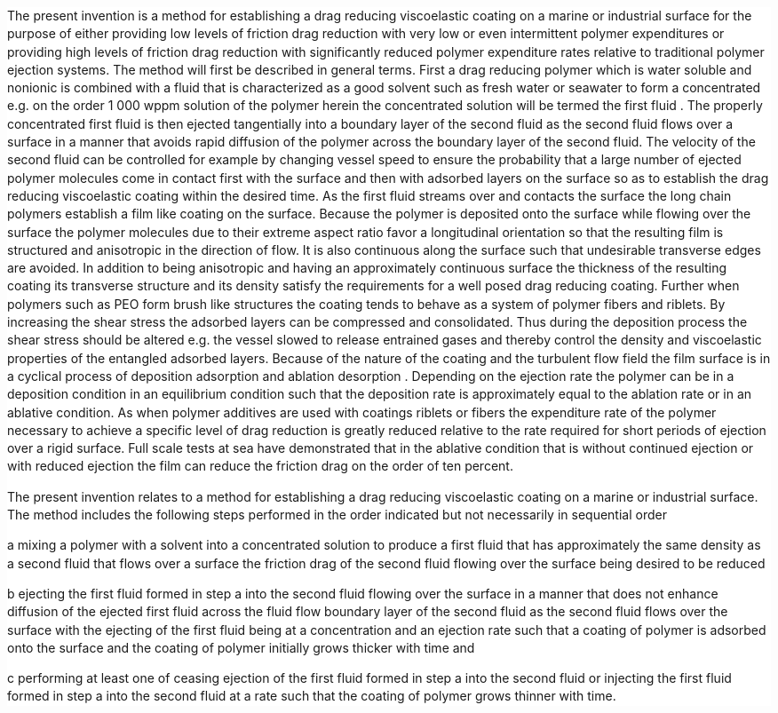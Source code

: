 The present invention is a method for establishing a drag reducing viscoelastic coating on a marine or industrial surface for the purpose of either providing low levels of friction drag reduction with very low or even intermittent polymer expenditures or providing high levels of friction drag reduction with significantly reduced polymer expenditure rates relative to traditional polymer ejection systems. The method will first be described in general terms. First a drag reducing polymer which is water soluble and nonionic is combined with a fluid that is characterized as a good solvent such as fresh water or seawater to form a concentrated e.g. on the order 1 000 wppm solution of the polymer herein the concentrated solution will be termed the first fluid . The properly concentrated first fluid is then ejected tangentially into a boundary layer of the second fluid as the second fluid flows over a surface in a manner that avoids rapid diffusion of the polymer across the boundary layer of the second fluid. The velocity of the second fluid can be controlled for example by changing vessel speed to ensure the probability that a large number of ejected polymer molecules come in contact first with the surface and then with adsorbed layers on the surface so as to establish the drag reducing viscoelastic coating within the desired time. As the first fluid streams over and contacts the surface the long chain polymers establish a film like coating on the surface. Because the polymer is deposited onto the surface while flowing over the surface the polymer molecules due to their extreme aspect ratio favor a longitudinal orientation so that the resulting film is structured and anisotropic in the direction of flow. It is also continuous along the surface such that undesirable transverse edges are avoided. In addition to being anisotropic and having an approximately continuous surface the thickness of the resulting coating its transverse structure and its density satisfy the requirements for a well posed drag reducing coating. Further when polymers such as PEO form brush like structures the coating tends to behave as a system of polymer fibers and riblets. By increasing the shear stress the adsorbed layers can be compressed and consolidated. Thus during the deposition process the shear stress should be altered e.g. the vessel slowed to release entrained gases and thereby control the density and viscoelastic properties of the entangled adsorbed layers. Because of the nature of the coating and the turbulent flow field the film surface is in a cyclical process of deposition adsorption and ablation desorption . Depending on the ejection rate the polymer can be in a deposition condition in an equilibrium condition such that the deposition rate is approximately equal to the ablation rate or in an ablative condition. As when polymer additives are used with coatings riblets or fibers the expenditure rate of the polymer necessary to achieve a specific level of drag reduction is greatly reduced relative to the rate required for short periods of ejection over a rigid surface. Full scale tests at sea have demonstrated that in the ablative condition that is without continued ejection or with reduced ejection the film can reduce the friction drag on the order of ten percent.

The present invention relates to a method for establishing a drag reducing viscoelastic coating on a marine or industrial surface. The method includes the following steps performed in the order indicated but not necessarily in sequential order 

 a mixing a polymer with a solvent into a concentrated solution to produce a first fluid that has approximately the same density as a second fluid that flows over a surface the friction drag of the second fluid flowing over the surface being desired to be reduced 

 b ejecting the first fluid formed in step a into the second fluid flowing over the surface in a manner that does not enhance diffusion of the ejected first fluid across the fluid flow boundary layer of the second fluid as the second fluid flows over the surface with the ejecting of the first fluid being at a concentration and an ejection rate such that a coating of polymer is adsorbed onto the surface and the coating of polymer initially grows thicker with time and

 c performing at least one of ceasing ejection of the first fluid formed in step a into the second fluid or injecting the first fluid formed in step a into the second fluid at a rate such that the coating of polymer grows thinner with time.
